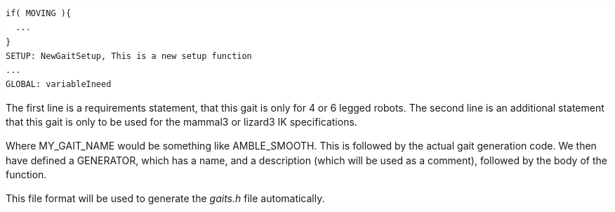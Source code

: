 ```
if( MOVING ){ 
  ...
}
SETUP: NewGaitSetup, This is a new setup function
...
GLOBAL: variableIneed
```

The first line is a requirements statement, that this gait is only for 4 or 6 legged robots. The second line is an additional statement that this gait is only to be used for the mammal3 or lizard3 IK specifications.

Where MY\_GAIT\_NAME would be something like AMBLE\_SMOOTH. This is followed by the actual gait generation code. We then have defined a GENERATOR, which has a name, and a description (which will be used as a comment), followed by the body of the function.

This file format will be used to generate the _gaits.h_ file automatically.